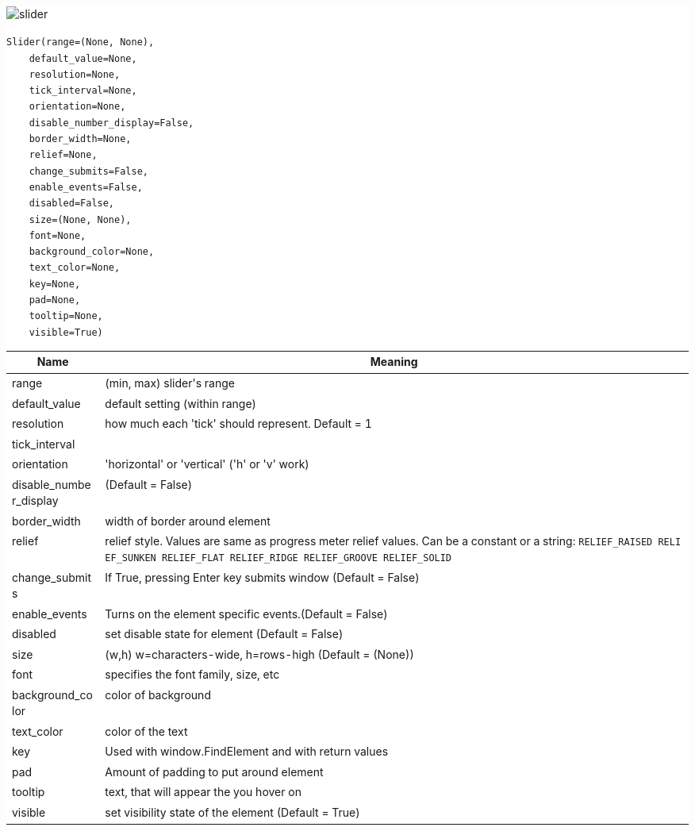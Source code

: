 ![slider](https://user-images.githubusercontent.com/13696193/44959858-b4349200-aec3-11e8-9e25-c0fcf025d19e.jpg)

```
Slider(range=(None, None),
    default_value=None,
    resolution=None,
    tick_interval=None,
    orientation=None,
    disable_number_display=False,
    border_width=None,
    relief=None,
    change_submits=False,
    enable_events=False,
    disabled=False,
    size=(None, None),
    font=None,
    background_color=None,
    text_color=None,
    key=None,
    pad=None,
    tooltip=None,
    visible=True)
```

|Name|Meaning|
|---|---|
|range|(min, max) slider's range|
|default_value|default setting (within range)|
|resolution|how much each 'tick' should represent. Default = 1|
|tick_interval||
|orientation|'horizontal' or 'vertical' ('h' or 'v' work)|
|disable_number_display|(Default = False)|
|border_width|width of border around element|
|relief|relief style. Values are same as progress meter relief values.  Can be a constant or a string: `RELIEF_RAISED RELIEF_SUNKEN RELIEF_FLAT RELIEF_RIDGE RELIEF_GROOVE RELIEF_SOLID`|
|change_submits|If True, pressing Enter key submits window (Default = False)|
|enable_events|Turns on the element specific events.(Default = False)|
|disabled|set disable state for element (Default = False)|
|size|(w,h) w=characters-wide, h=rows-high (Default = (None))|
|font|specifies the font family, size, etc|
|background_color|color of background|
|text_color|color of the text|
|key|Used with window.FindElement and with return values|
|pad|Amount of padding to put around element|
|tooltip|text, that will appear the you hover on|
|visible|set visibility state of the element (Default = True)|
